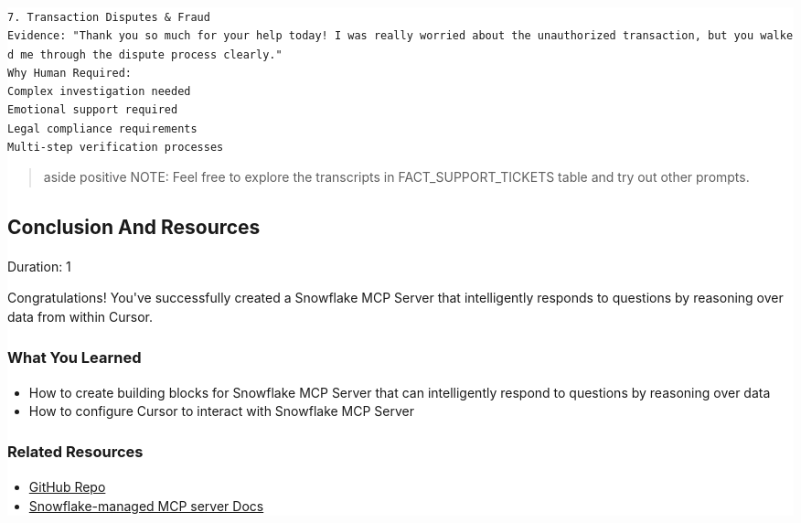 ```code
7. Transaction Disputes & Fraud
Evidence: "Thank you so much for your help today! I was really worried about the unauthorized transaction, but you walked me through the dispute process clearly."
Why Human Required:
Complex investigation needed
Emotional support required
Legal compliance requirements
Multi-step verification processes
```

> aside positive
> NOTE: Feel free to explore the transcripts in FACT_SUPPORT_TICKETS table and try out other prompts.


## Conclusion And Resources

Duration: 1

Congratulations! You've successfully created a Snowflake MCP Server that intelligently responds to questions by reasoning over data from within Cursor.

### What You Learned

- How to create building blocks for Snowflake MCP Server that can intelligently respond to questions by reasoning over data
- How to configure Cursor to interact with Snowflake MCP Server

### Related Resources

- [GitHub Repo](https://github.com/Snowflake-Labs/sfguide-getting-started-with-snowflake-mcp-server)
- [Snowflake-managed MCP server Docs](https://docs.snowflake.com/en/user-guide/snowflake-cortex/cortex-agents-mcp)


